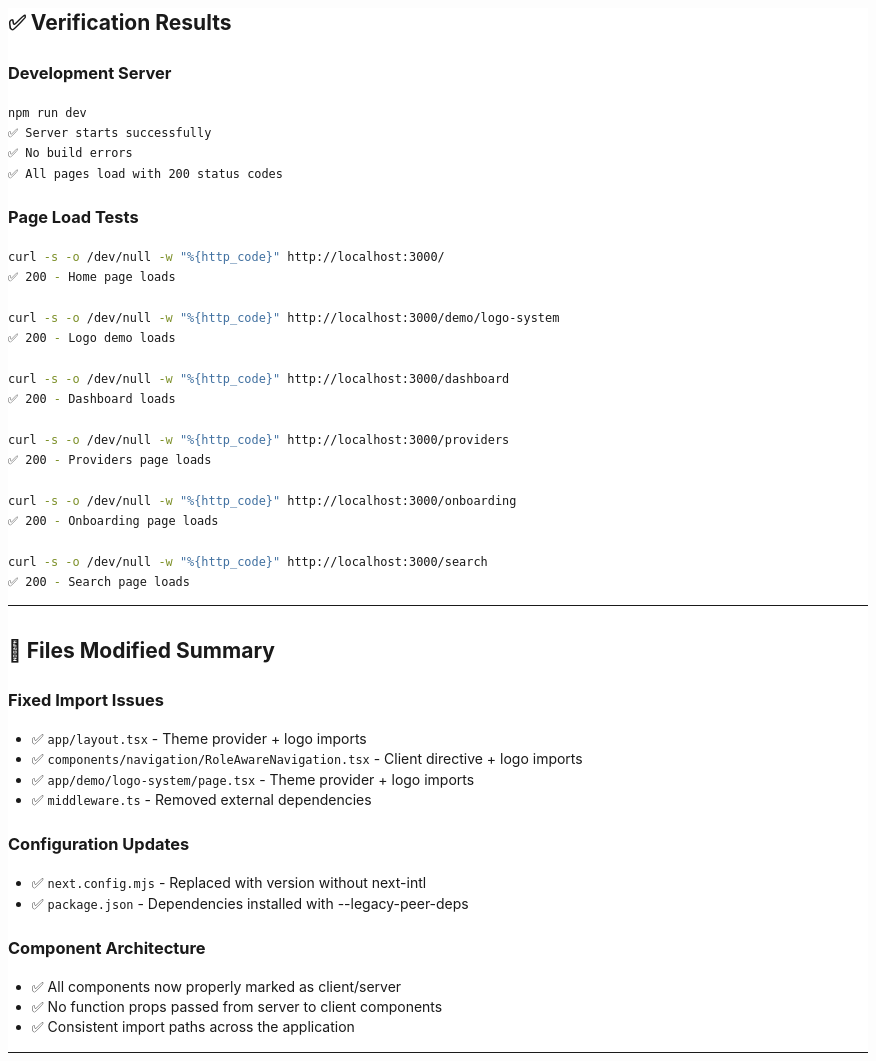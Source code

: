 
## ✅ **Verification Results**

### **Development Server**
```bash
npm run dev
✅ Server starts successfully
✅ No build errors
✅ All pages load with 200 status codes
```

### **Page Load Tests**
```bash
curl -s -o /dev/null -w "%{http_code}" http://localhost:3000/
✅ 200 - Home page loads

curl -s -o /dev/null -w "%{http_code}" http://localhost:3000/demo/logo-system
✅ 200 - Logo demo loads

curl -s -o /dev/null -w "%{http_code}" http://localhost:3000/dashboard
✅ 200 - Dashboard loads

curl -s -o /dev/null -w "%{http_code}" http://localhost:3000/providers
✅ 200 - Providers page loads

curl -s -o /dev/null -w "%{http_code}" http://localhost:3000/onboarding
✅ 200 - Onboarding page loads

curl -s -o /dev/null -w "%{http_code}" http://localhost:3000/search
✅ 200 - Search page loads
```

---

## 📁 **Files Modified Summary**

### **Fixed Import Issues**
- ✅ `app/layout.tsx` - Theme provider + logo imports
- ✅ `components/navigation/RoleAwareNavigation.tsx` - Client directive + logo imports
- ✅ `app/demo/logo-system/page.tsx` - Theme provider + logo imports
- ✅ `middleware.ts` - Removed external dependencies

### **Configuration Updates**
- ✅ `next.config.mjs` - Replaced with version without next-intl
- ✅ `package.json` - Dependencies installed with --legacy-peer-deps

### **Component Architecture**
- ✅ All components now properly marked as client/server
- ✅ No function props passed from server to client components
- ✅ Consistent import paths across the application

---